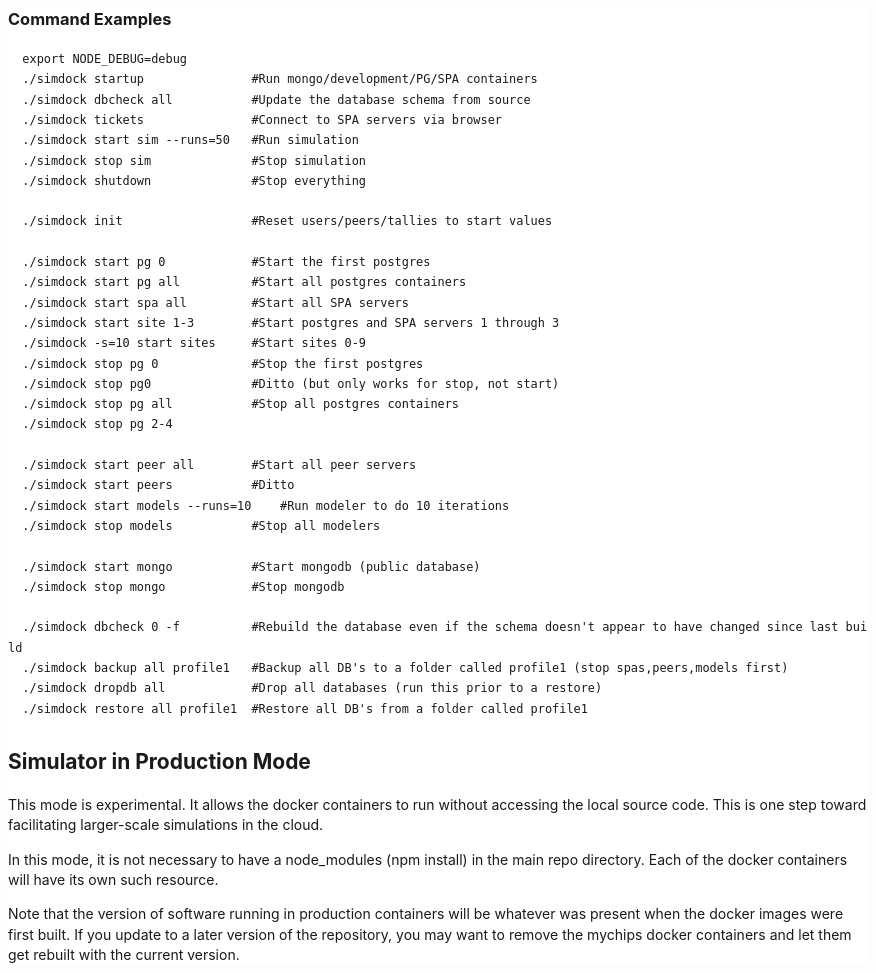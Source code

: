 ### Command Examples
```
  export NODE_DEBUG=debug
  ./simdock startup               #Run mongo/development/PG/SPA containers
  ./simdock dbcheck all           #Update the database schema from source
  ./simdock tickets               #Connect to SPA servers via browser
  ./simdock start sim --runs=50   #Run simulation
  ./simdock stop sim              #Stop simulation
  ./simdock shutdown              #Stop everything

  ./simdock init                  #Reset users/peers/tallies to start values

  ./simdock start pg 0            #Start the first postgres
  ./simdock start pg all          #Start all postgres containers
  ./simdock start spa all         #Start all SPA servers
  ./simdock start site 1-3        #Start postgres and SPA servers 1 through 3
  ./simdock -s=10 start sites     #Start sites 0-9
  ./simdock stop pg 0             #Stop the first postgres
  ./simdock stop pg0              #Ditto (but only works for stop, not start)
  ./simdock stop pg all           #Stop all postgres containers
  ./simdock stop pg 2-4

  ./simdock start peer all        #Start all peer servers
  ./simdock start peers           #Ditto
  ./simdock start models --runs=10    #Run modeler to do 10 iterations
  ./simdock stop models           #Stop all modelers

  ./simdock start mongo           #Start mongodb (public database)
  ./simdock stop mongo            #Stop mongodb

  ./simdock dbcheck 0 -f          #Rebuild the database even if the schema doesn't appear to have changed since last build
  ./simdock backup all profile1   #Backup all DB's to a folder called profile1 (stop spas,peers,models first)
  ./simdock dropdb all            #Drop all databases (run this prior to a restore)
  ./simdock restore all profile1  #Restore all DB's from a folder called profile1
```

## Simulator in Production Mode
This mode is experimental.
It allows the docker containers to run without accessing the local source code.
This is one step toward facilitating larger-scale simulations in the cloud.

In this mode, it is not necessary to have a node_modules (npm install) in the main repo directory.
Each of the docker containers will have its own such resource.

Note that the version of software running in production containers will be whatever was present when the docker images were first built.
If you update to a later version of the repository, you may want to remove the mychips docker containers and let them get rebuilt with the current version.
